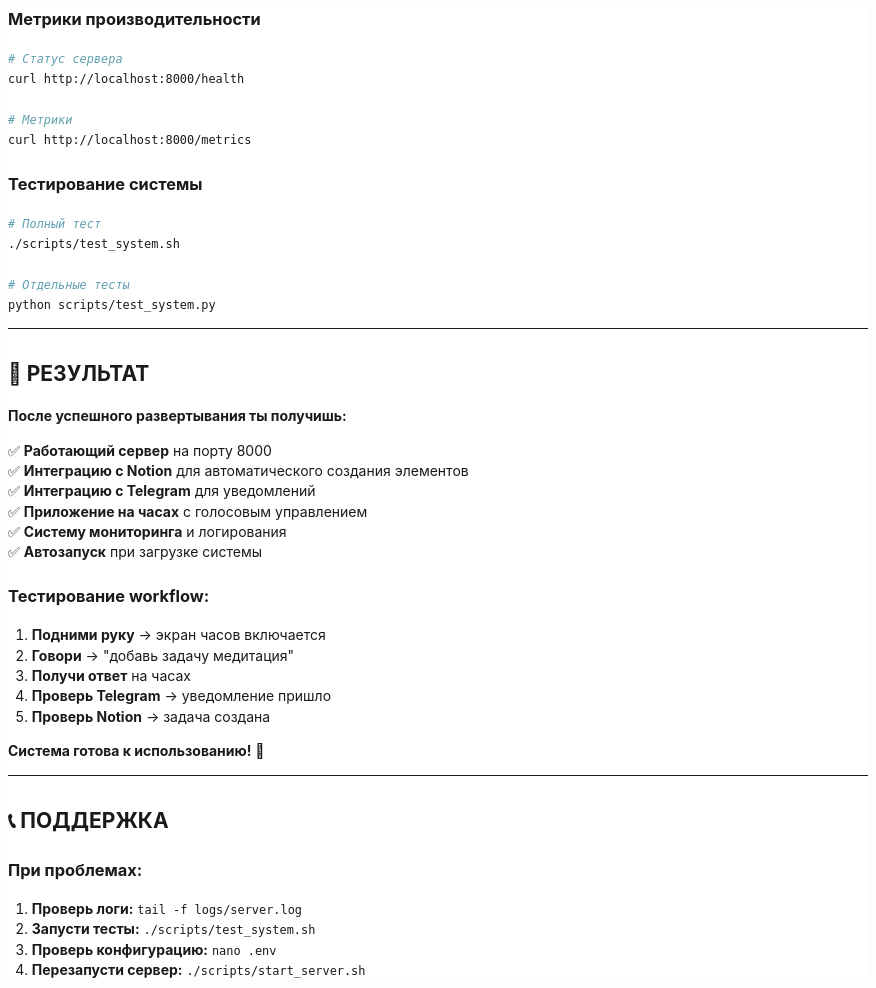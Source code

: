 ### Метрики производительности
```bash
# Статус сервера
curl http://localhost:8000/health

# Метрики
curl http://localhost:8000/metrics
```

### Тестирование системы
```bash
# Полный тест
./scripts/test_system.sh

# Отдельные тесты
python scripts/test_system.py
```

---

## 🎯 РЕЗУЛЬТАТ

**После успешного развертывания ты получишь:**

✅ **Работающий сервер** на порту 8000  
✅ **Интеграцию с Notion** для автоматического создания элементов  
✅ **Интеграцию с Telegram** для уведомлений  
✅ **Приложение на часах** с голосовым управлением  
✅ **Систему мониторинга** и логирования  
✅ **Автозапуск** при загрузке системы  

### Тестирование workflow:

1. **Подними руку** → экран часов включается
2. **Говори** → "добавь задачу медитация"
3. **Получи ответ** на часах
4. **Проверь Telegram** → уведомление пришло
5. **Проверь Notion** → задача создана

**Система готова к использованию!** 🚀

---

## 📞 ПОДДЕРЖКА

### При проблемах:

1. **Проверь логи:** `tail -f logs/server.log`
2. **Запусти тесты:** `./scripts/test_system.sh`
3. **Проверь конфигурацию:** `nano .env`
4. **Перезапусти сервер:** `./scripts/start_server.sh`
